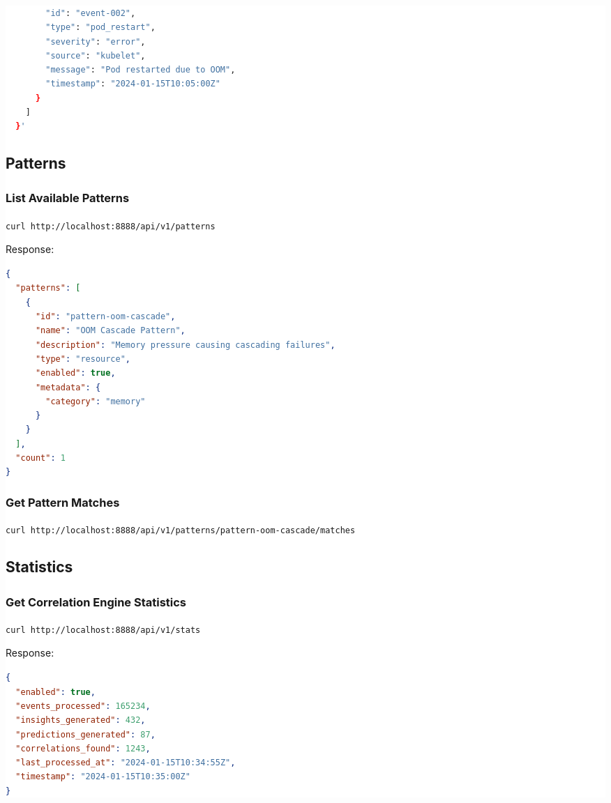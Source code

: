 ```bash
        "id": "event-002",
        "type": "pod_restart",
        "severity": "error",
        "source": "kubelet",
        "message": "Pod restarted due to OOM",
        "timestamp": "2024-01-15T10:05:00Z"
      }
    ]
  }'
```

## Patterns

### List Available Patterns
```bash
curl http://localhost:8888/api/v1/patterns
```

Response:
```json
{
  "patterns": [
    {
      "id": "pattern-oom-cascade",
      "name": "OOM Cascade Pattern",
      "description": "Memory pressure causing cascading failures",
      "type": "resource",
      "enabled": true,
      "metadata": {
        "category": "memory"
      }
    }
  ],
  "count": 1
}
```

### Get Pattern Matches
```bash
curl http://localhost:8888/api/v1/patterns/pattern-oom-cascade/matches
```

## Statistics

### Get Correlation Engine Statistics
```bash
curl http://localhost:8888/api/v1/stats
```

Response:
```json
{
  "enabled": true,
  "events_processed": 165234,
  "insights_generated": 432,
  "predictions_generated": 87,
  "correlations_found": 1243,
  "last_processed_at": "2024-01-15T10:34:55Z",
  "timestamp": "2024-01-15T10:35:00Z"
}
```
